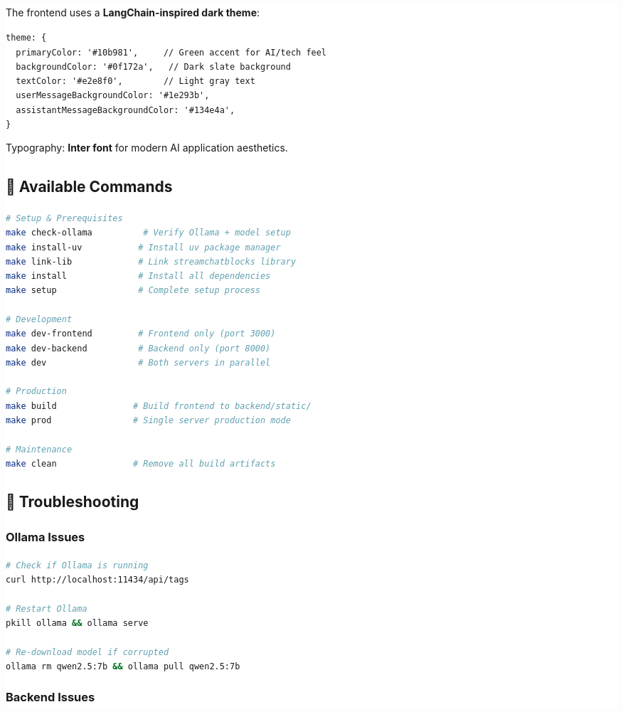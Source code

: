The frontend uses a **LangChain-inspired dark theme**:

```tsx
theme: {
  primaryColor: '#10b981',     // Green accent for AI/tech feel
  backgroundColor: '#0f172a',   // Dark slate background  
  textColor: '#e2e8f0',        // Light gray text
  userMessageBackgroundColor: '#1e293b',
  assistantMessageBackgroundColor: '#134e4a',
}
```

Typography: **Inter font** for modern AI application aesthetics.

## 🔧 Available Commands

```bash
# Setup & Prerequisites
make check-ollama          # Verify Ollama + model setup
make install-uv           # Install uv package manager
make link-lib             # Link streamchatblocks library
make install              # Install all dependencies
make setup                # Complete setup process

# Development
make dev-frontend         # Frontend only (port 3000)
make dev-backend          # Backend only (port 8000)  
make dev                  # Both servers in parallel

# Production
make build               # Build frontend to backend/static/
make prod                # Single server production mode

# Maintenance
make clean               # Remove all build artifacts
```

## 🐛 Troubleshooting

### Ollama Issues

```bash
# Check if Ollama is running
curl http://localhost:11434/api/tags

# Restart Ollama
pkill ollama && ollama serve

# Re-download model if corrupted
ollama rm qwen2.5:7b && ollama pull qwen2.5:7b
```

### Backend Issues
